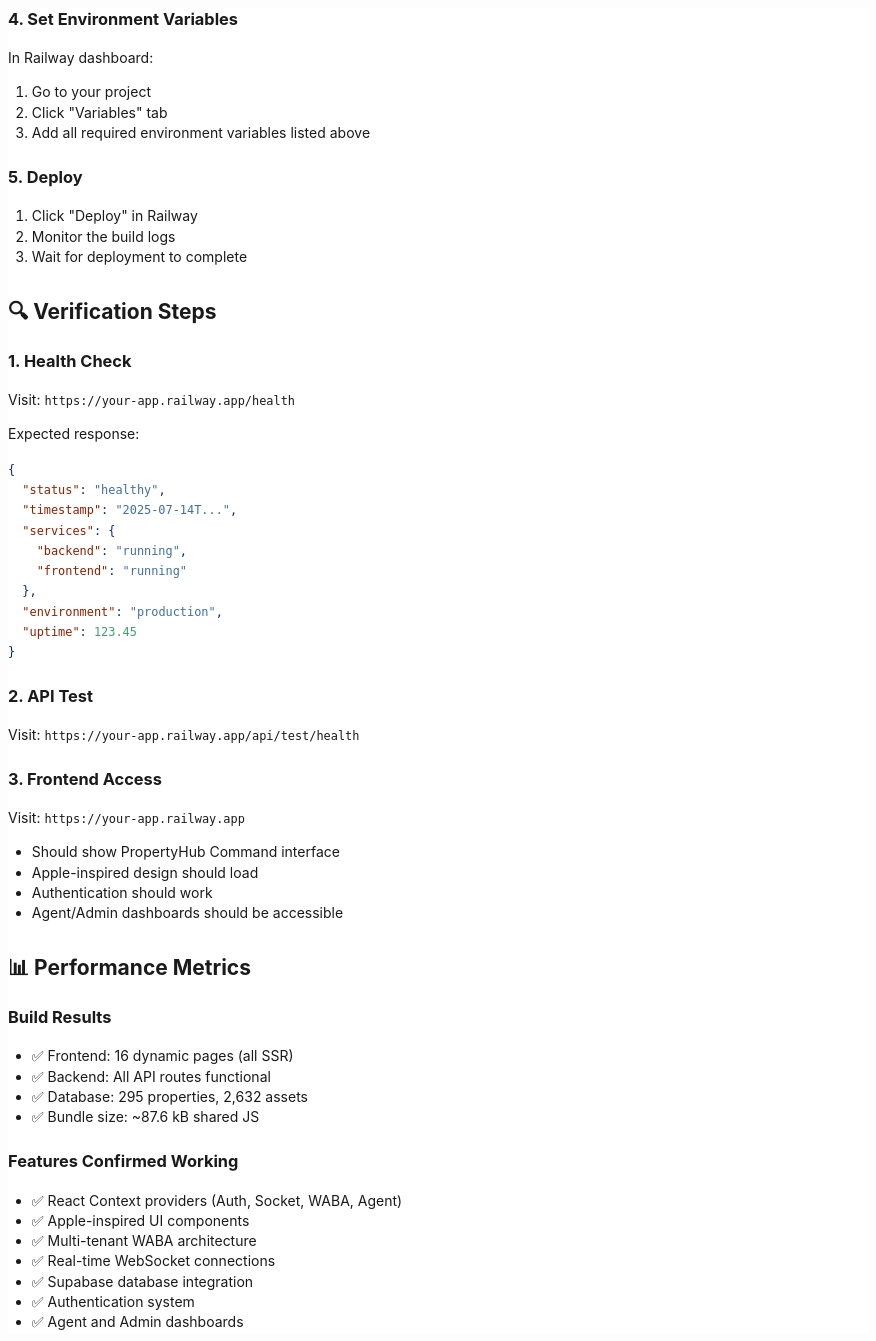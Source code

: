### 4. Set Environment Variables
In Railway dashboard:
1. Go to your project
2. Click "Variables" tab
3. Add all required environment variables listed above

### 5. Deploy
1. Click "Deploy" in Railway
2. Monitor the build logs
3. Wait for deployment to complete

## 🔍 Verification Steps

### 1. Health Check
Visit: `https://your-app.railway.app/health`

Expected response:
```json
{
  "status": "healthy",
  "timestamp": "2025-07-14T...",
  "services": {
    "backend": "running",
    "frontend": "running"
  },
  "environment": "production",
  "uptime": 123.45
}
```

### 2. API Test
Visit: `https://your-app.railway.app/api/test/health`

### 3. Frontend Access
Visit: `https://your-app.railway.app`
- Should show PropertyHub Command interface
- Apple-inspired design should load
- Authentication should work
- Agent/Admin dashboards should be accessible

## 📊 Performance Metrics

### Build Results
- ✅ Frontend: 16 dynamic pages (all SSR)
- ✅ Backend: All API routes functional
- ✅ Database: 295 properties, 2,632 assets
- ✅ Bundle size: ~87.6 kB shared JS

### Features Confirmed Working
- ✅ React Context providers (Auth, Socket, WABA, Agent)
- ✅ Apple-inspired UI components
- ✅ Multi-tenant WABA architecture
- ✅ Real-time WebSocket connections
- ✅ Supabase database integration
- ✅ Authentication system
- ✅ Agent and Admin dashboards

